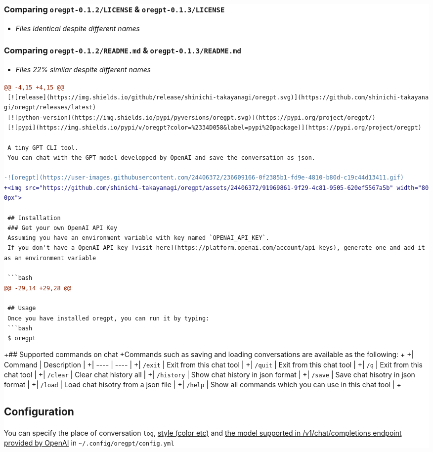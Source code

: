 ### Comparing `oregpt-0.1.2/LICENSE` & `oregpt-0.1.3/LICENSE`

 * *Files identical despite different names*

### Comparing `oregpt-0.1.2/README.md` & `oregpt-0.1.3/README.md`

 * *Files 22% similar despite different names*

```diff
@@ -4,15 +4,15 @@
 [![release](https://img.shields.io/github/release/shinichi-takayanagi/oregpt.svg)](https://github.com/shinichi-takayanagi/oregpt/releases/latest)
 [![python-version](https://img.shields.io/pypi/pyversions/oregpt.svg)](https://pypi.org/project/oregpt/)
 [![pypi](https://img.shields.io/pypi/v/oregpt?color=%2334D058&label=pypi%20package)](https://pypi.org/project/oregpt)
 
 A tiny GPT CLI tool.
 You can chat with the GPT model developped by OpenAI and save the conversation as json.
 
-![oregpt](https://user-images.githubusercontent.com/24406372/236609166-0f2385b1-fd9e-4810-b80d-c19c44d13411.gif)
+<img src="https://github.com/shinichi-takayanagi/oregpt/assets/24406372/91969861-9f29-4c81-9505-620ef5567a5b" width="800px">
 
 ## Installation
 ### Get your own OpenAI API Key
 Assuming you have an environment variable with key named `OPENAI_API_KEY`.
 If you don't have a OpenAI API key [visit here](https://platform.openai.com/account/api-keys), generate one and add it as an environment variable
 
 ```bash
@@ -29,14 +29,28 @@
 
 ## Usage
 Once you have installed oregpt, you can run it by typing:
 ```bash
 $ oregpt
 ```
 
+## Supported commands on chat
+Commands such as saving and loading conversations are available as the following:
+
+|  Command  |  Description  |
+| ---- | ---- |
+| `/exit`    | Exit from this chat tool |
+| `/quit`    | Exit from this chat tool |
+| `/q`       | Exit from this chat tool |
+| `/clear`   | Clear chat history all |
+| `/history` | Show chat history in json format |
+| `/save`    | Save chat hisotry in json format |
+| `/load`    | Load chat hisotry from a json file |
+| `/help`    | Show all commands which you can use in this chat tool |
+
 ## Configuration
 You can specify the place of conversation `log`,
 [style (color etc)](https://python-prompt-toolkit.readthedocs.io/en/master/pages/advanced_topics/styling.html)
 and
 [the model supported in /v1/chat/completions endpoint provided by OpenAI](https://platform.openai.com/docs/models/overview)
 in `~/.config/oregpt/config.yml`